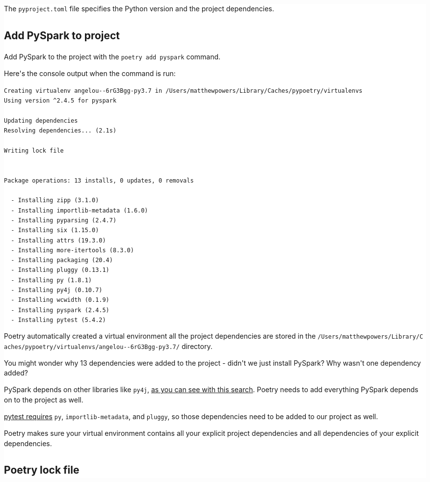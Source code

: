 The `pyproject.toml` file specifies the Python version and the project dependencies.

## Add PySpark to project

Add PySpark to the project with the `poetry add pyspark` command.

Here's the console output when the command is run:

```
Creating virtualenv angelou--6rG3Bgg-py3.7 in /Users/matthewpowers/Library/Caches/pypoetry/virtualenvs
Using version ^2.4.5 for pyspark

Updating dependencies
Resolving dependencies... (2.1s)

Writing lock file


Package operations: 13 installs, 0 updates, 0 removals

  - Installing zipp (3.1.0)
  - Installing importlib-metadata (1.6.0)
  - Installing pyparsing (2.4.7)
  - Installing six (1.15.0)
  - Installing attrs (19.3.0)
  - Installing more-itertools (8.3.0)
  - Installing packaging (20.4)
  - Installing pluggy (0.13.1)
  - Installing py (1.8.1)
  - Installing py4j (0.10.7)
  - Installing wcwidth (0.1.9)
  - Installing pyspark (2.4.5)
  - Installing pytest (5.4.2)
```

Poetry automatically created a virtual environment all the project dependencies are stored in the `/Users/matthewpowers/Library/Caches/pypoetry/virtualenvs/angelou--6rG3Bgg-py3.7/` directory.

You might wonder why 13 dependencies were added to the project - didn't we just install PySpark? Why wasn't one dependency added?

PySpark depends on other libraries like `py4j`, [as you can see with this search](https://github.com/apache/spark/search?l=Python&q=py4j). Poetry needs to add everything PySpark depends on to the project as well.

[pytest requires](https://github.com/pytest-dev/pytest/blob/70b5bdf4ba6f16e45cb6ac51b8c256a3d1608bda/setup.py) `py`, `importlib-metadata`, and `pluggy`, so those dependencies need to be added to our project as well.

Poetry makes sure your virtual environment contains all your explicit project dependencies and all dependencies of your explicit dependencies.

## Poetry lock file
